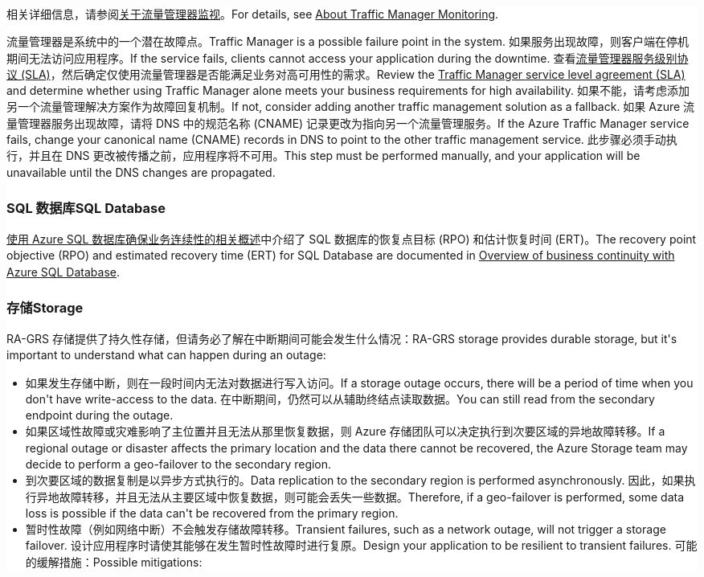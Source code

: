 <span data-ttu-id="f37b8-203">相关详细信息，请参阅[关于流量管理器监视][tm-monitoring]。</span><span class="sxs-lookup"><span data-stu-id="f37b8-203">For details, see [About Traffic Manager Monitoring][tm-monitoring].</span></span>

<span data-ttu-id="f37b8-204">流量管理器是系统中的一个潜在故障点。</span><span class="sxs-lookup"><span data-stu-id="f37b8-204">Traffic Manager is a possible failure point in the system.</span></span> <span data-ttu-id="f37b8-205">如果服务出现故障，则客户端在停机期间无法访问应用程序。</span><span class="sxs-lookup"><span data-stu-id="f37b8-205">If the service fails, clients cannot access your application during the downtime.</span></span> <span data-ttu-id="f37b8-206">查看[流量管理器服务级别协议 (SLA)][tm-sla]，然后确定仅使用流量管理器是否能满足业务对高可用性的需求。</span><span class="sxs-lookup"><span data-stu-id="f37b8-206">Review the [Traffic Manager service level agreement (SLA)][tm-sla] and determine whether using Traffic Manager alone meets your business requirements for high availability.</span></span> <span data-ttu-id="f37b8-207">如果不能，请考虑添加另一个流量管理解决方案作为故障回复机制。</span><span class="sxs-lookup"><span data-stu-id="f37b8-207">If not, consider adding another traffic management solution as a fallback.</span></span> <span data-ttu-id="f37b8-208">如果 Azure 流量管理器服务出现故障，请将 DNS 中的规范名称 (CNAME) 记录更改为指向另一个流量管理服务。</span><span class="sxs-lookup"><span data-stu-id="f37b8-208">If the Azure Traffic Manager service fails, change your canonical name (CNAME) records in DNS to point to the other traffic management service.</span></span> <span data-ttu-id="f37b8-209">此步骤必须手动执行，并且在 DNS 更改被传播之前，应用程序将不可用。</span><span class="sxs-lookup"><span data-stu-id="f37b8-209">This step must be performed manually, and your application will be unavailable until the DNS changes are propagated.</span></span>

### <a name="sql-database"></a><span data-ttu-id="f37b8-210">SQL 数据库</span><span class="sxs-lookup"><span data-stu-id="f37b8-210">SQL Database</span></span>
<span data-ttu-id="f37b8-211">[使用 Azure SQL 数据库确保业务连续性的相关概述][sql-rpo]中介绍了 SQL 数据库的恢复点目标 (RPO) 和估计恢复时间 (ERT)。</span><span class="sxs-lookup"><span data-stu-id="f37b8-211">The recovery point objective (RPO) and estimated recovery time (ERT) for SQL Database are documented in [Overview of business continuity with Azure SQL Database][sql-rpo].</span></span> 

### <a name="storage"></a><span data-ttu-id="f37b8-212">存储</span><span class="sxs-lookup"><span data-stu-id="f37b8-212">Storage</span></span>
<span data-ttu-id="f37b8-213">RA-GRS 存储提供了持久性存储，但请务必了解在中断期间可能会发生什么情况：</span><span class="sxs-lookup"><span data-stu-id="f37b8-213">RA-GRS storage provides durable storage, but it's important to understand what can happen during an outage:</span></span>

* <span data-ttu-id="f37b8-214">如果发生存储中断，则在一段时间内无法对数据进行写入访问。</span><span class="sxs-lookup"><span data-stu-id="f37b8-214">If a storage outage occurs, there will be a period of time when you don't have write-access to the data.</span></span> <span data-ttu-id="f37b8-215">在中断期间，仍然可以从辅助终结点读取数据。</span><span class="sxs-lookup"><span data-stu-id="f37b8-215">You can still read from the secondary endpoint during the outage.</span></span>
* <span data-ttu-id="f37b8-216">如果区域性故障或灾难影响了主位置并且无法从那里恢复数据，则 Azure 存储团队可以决定执行到次要区域的异地故障转移。</span><span class="sxs-lookup"><span data-stu-id="f37b8-216">If a regional outage or disaster affects the primary location and the data there cannot be recovered, the Azure Storage team may decide to perform a geo-failover to the secondary region.</span></span>
* <span data-ttu-id="f37b8-217">到次要区域的数据复制是以异步方式执行的。</span><span class="sxs-lookup"><span data-stu-id="f37b8-217">Data replication to the secondary region is performed asynchronously.</span></span> <span data-ttu-id="f37b8-218">因此，如果执行异地故障转移，并且无法从主要区域中恢复数据，则可能会丢失一些数据。</span><span class="sxs-lookup"><span data-stu-id="f37b8-218">Therefore, if a geo-failover is performed, some data loss is possible if the data can't be recovered from the primary region.</span></span>
* <span data-ttu-id="f37b8-219">暂时性故障（例如网络中断）不会触发存储故障转移。</span><span class="sxs-lookup"><span data-stu-id="f37b8-219">Transient failures, such as a network outage, will not trigger a storage failover.</span></span> <span data-ttu-id="f37b8-220">设计应用程序时请使其能够在发生暂时性故障时进行复原。</span><span class="sxs-lookup"><span data-stu-id="f37b8-220">Design your application to be resilient to transient failures.</span></span> <span data-ttu-id="f37b8-221">可能的缓解措施：</span><span class="sxs-lookup"><span data-stu-id="f37b8-221">Possible mitigations:</span></span>
  

[azure-sql-db]: https://azure.microsoft.com/documentation/services/sql-database/
[azure-dns]: /azure/dns/dns-overview
[cosmosdb-geo]: /azure/cosmos-db/distribute-data-globally
[guidance-web-apps-scalability]: ./scalable-web-app.md
[health-endpoint-monitoring-pattern]: https://msdn.microsoft.com/library/dn589789.aspx
[ra-grs]: /azure/storage/storage-redundancy#read-access-geo-redundant-storage
[regional-pairs]: /azure/best-practices-availability-paired-regions
[resource groups]: /azure/azure-resource-manager/resource-group-overview#resource-groups
[services-by-region]: https://azure.microsoft.com/regions/#services
[sql-failover]: /azure/sql-database/sql-database-disaster-recovery
[sql-replication]: /azure/sql-database/sql-database-geo-replication-overview
[sql-rpo]: /azure/sql-database/sql-database-business-continuity#sql-database-features-that-you-can-use-to-provide-business-continuity
[storage-outage]: /azure/storage/storage-disaster-recovery-guidance
[tm-configure-failover]: /azure/traffic-manager/traffic-manager-configure-failover-routing-method
[tm-monitoring]: /azure/traffic-manager/traffic-manager-monitoring
[tm-ps]: /powershell/module/azurerm.trafficmanager
[tm-routing]: /azure/traffic-manager/traffic-manager-routing-methods
[tm-sla]: https://azure.microsoft.com/support/legal/sla/traffic-manager
[traffic-manager]: https://azure.microsoft.com/services/traffic-manager
[visio-download]: https://archcenter.blob.core.windows.net/cdn/app-service-reference-architectures.vsdx